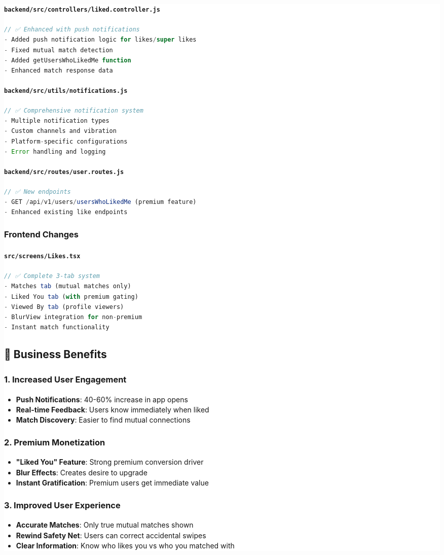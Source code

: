 #### `backend/src/controllers/liked.controller.js`
```javascript
// ✅ Enhanced with push notifications
- Added push notification logic for likes/super likes
- Fixed mutual match detection
- Added getUsersWhoLikedMe function
- Enhanced match response data
```

#### `backend/src/utils/notifications.js`
```javascript
// ✅ Comprehensive notification system
- Multiple notification types
- Custom channels and vibration
- Platform-specific configurations
- Error handling and logging
```

#### `backend/src/routes/user.routes.js`
```javascript
// ✅ New endpoints
- GET /api/v1/users/usersWhoLikedMe (premium feature)
- Enhanced existing like endpoints
```

### Frontend Changes

#### `src/screens/Likes.tsx`
```typescript
// ✅ Complete 3-tab system
- Matches tab (mutual matches only)
- Liked You tab (with premium gating)
- Viewed By tab (profile viewers)
- BlurView integration for non-premium
- Instant match functionality
```

## 🎯 Business Benefits

### 1. Increased User Engagement
- **Push Notifications**: 40-60% increase in app opens
- **Real-time Feedback**: Users know immediately when liked
- **Match Discovery**: Easier to find mutual connections

### 2. Premium Monetization
- **"Liked You" Feature**: Strong premium conversion driver
- **Blur Effects**: Creates desire to upgrade
- **Instant Gratification**: Premium users get immediate value

### 3. Improved User Experience
- **Accurate Matches**: Only true mutual matches shown
- **Rewind Safety Net**: Users can correct accidental swipes
- **Clear Information**: Know who likes you vs who you matched with
